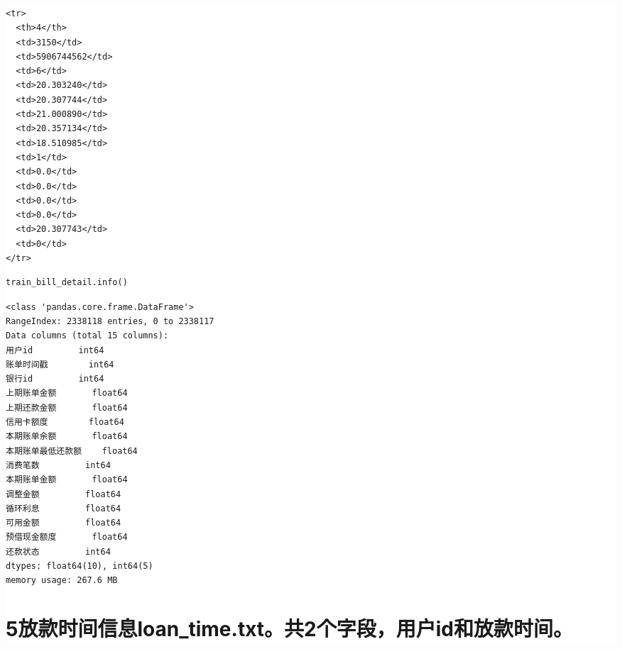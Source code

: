     <tr>
      <th>4</th>
      <td>3150</td>
      <td>5906744562</td>
      <td>6</td>
      <td>20.303240</td>
      <td>20.307744</td>
      <td>21.000890</td>
      <td>20.357134</td>
      <td>18.510985</td>
      <td>1</td>
      <td>0.0</td>
      <td>0.0</td>
      <td>0.0</td>
      <td>0.0</td>
      <td>20.307743</td>
      <td>0</td>
    </tr>
  </tbody>
</table>
</div>




```python
train_bill_detail.info()
```

    <class 'pandas.core.frame.DataFrame'>
    RangeIndex: 2338118 entries, 0 to 2338117
    Data columns (total 15 columns):
    用户id         int64
    账单时间戳        int64
    银行id         int64
    上期账单金额       float64
    上期还款金额       float64
    信用卡额度        float64
    本期账单余额       float64
    本期账单最低还款额    float64
    消费笔数         int64
    本期账单金额       float64
    调整金额         float64
    循环利息         float64
    可用金额         float64
    预借现金额度       float64
    还款状态         int64
    dtypes: float64(10), int64(5)
    memory usage: 267.6 MB


# 5放款时间信息loan_time.txt。共2个字段，用户id和放款时间。 

